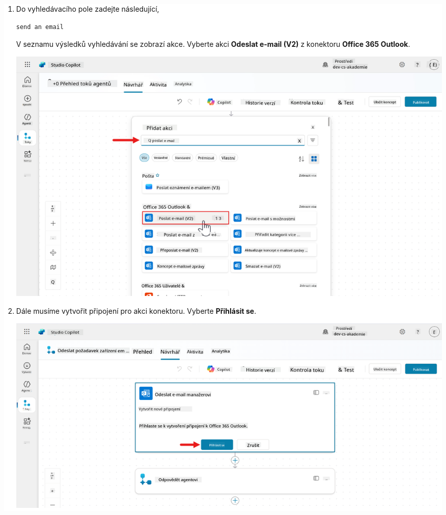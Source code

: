 1. Do vyhledávacího pole zadejte následující,

    ```text
    send an email
    ```

    V seznamu výsledků vyhledávání se zobrazí akce. Vyberte akci **Odeslat e-mail (V2)** z konektoru **Office 365 Outlook**.

    ![Akce Odeslat e-mail](../../../../../translated_images/9.1_23_SendAnEmail.f1019365131658b0e71b5b58b57d7d8b3f3a0c670ddb3cca0838bf0b4f8cd354.cs.png)

1. Dále musíme vytvořit připojení pro akci konektoru. Vyberte **Přihlásit se**.

    ![Vytvořit připojení](../../../../../translated_images/9.1_24_CreateConnection.9e968ad4de9d13d81e95779c4fa60809fd40de5f65dbd014f1dc39663c935806.cs.png)
